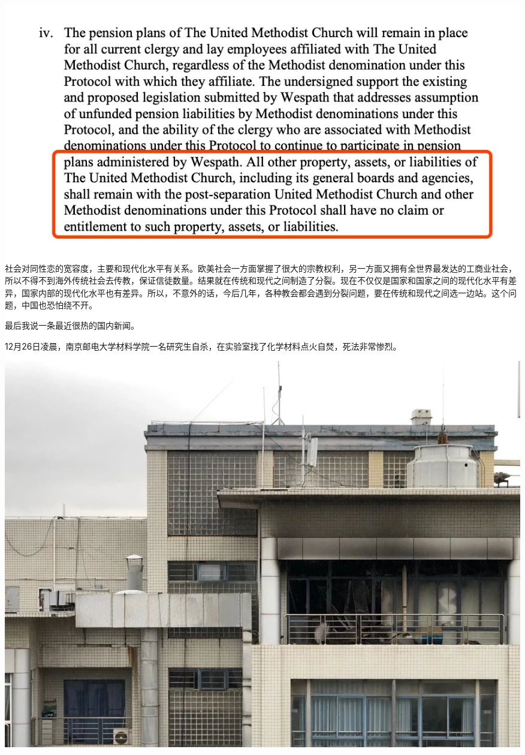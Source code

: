 ![](/images/btnews/btnews/0001_0100/0065/image37.webp)

社会对同性恋的宽容度，主要和现代化水平有关系。欧美社会一方面掌握了很大的宗教权利，另一方面又拥有全世界最发达的工商业社会，所以不得不到海外传统社会去传教，保证信徒数量。结果就在传统和现代之间制造了分裂。现在不仅仅是国家和国家之间的现代化水平有差异，国家内部的现代化水平也有差异。所以，不意外的话，今后几年，各种教会都会遇到分裂问题，要在传统和现代之间选一边站。这个问题，中国也恐怕绕不开。

最后我说一条最近很热的国内新闻。

12月26日凌晨，南京邮电大学材料学院一名研究生自杀，在实验室找了化学材料点火自焚，死法非常惨烈。

![](/images/btnews/btnews/0001_0100/0065/image38.webp)
